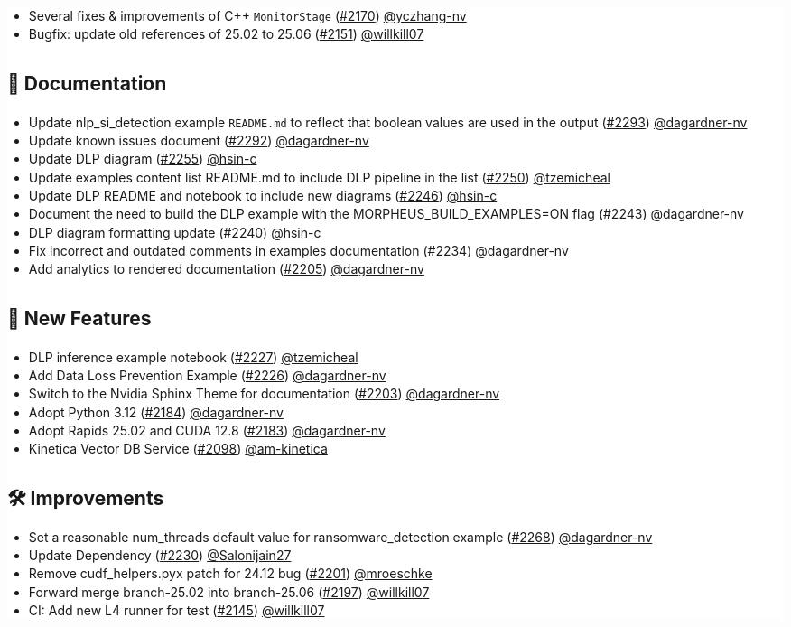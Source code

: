 - Several fixes &amp; improvements of C++ `MonitorStage` ([#2170](https://github.com/nv-morpheus/Morpheus/pull/2170)) [@yczhang-nv](https://github.com/yczhang-nv)
- Bugfix: update old references of 25.02 to 25.06 ([#2151](https://github.com/nv-morpheus/Morpheus/pull/2151)) [@willkill07](https://github.com/willkill07)

## 📖 Documentation

- Update nlp_si_detection example `README.md` to reflect that boolean values are used in the output ([#2293](https://github.com/nv-morpheus/Morpheus/pull/2293)) [@dagardner-nv](https://github.com/dagardner-nv)
- Update known issues document ([#2292](https://github.com/nv-morpheus/Morpheus/pull/2292)) [@dagardner-nv](https://github.com/dagardner-nv)
- Update DLP diagram ([#2255](https://github.com/nv-morpheus/Morpheus/pull/2255)) [@hsin-c](https://github.com/hsin-c)
- Update examples content list README.md to include DLP pipeline in the list ([#2250](https://github.com/nv-morpheus/Morpheus/pull/2250)) [@tzemicheal](https://github.com/tzemicheal)
- Update DLP README and notebook to include new diagrams ([#2246](https://github.com/nv-morpheus/Morpheus/pull/2246)) [@hsin-c](https://github.com/hsin-c)
- Document the need to build the DLP example with the MORPHEUS_BUILD_EXAMPLES=ON flag ([#2243](https://github.com/nv-morpheus/Morpheus/pull/2243)) [@dagardner-nv](https://github.com/dagardner-nv)
- DLP diagram formatting update ([#2240](https://github.com/nv-morpheus/Morpheus/pull/2240)) [@hsin-c](https://github.com/hsin-c)
- Fix incorrect and outdated comments in examples documentation ([#2234](https://github.com/nv-morpheus/Morpheus/pull/2234)) [@dagardner-nv](https://github.com/dagardner-nv)
- Add analytics to rendered documentation ([#2205](https://github.com/nv-morpheus/Morpheus/pull/2205)) [@dagardner-nv](https://github.com/dagardner-nv)

## 🚀 New Features

- DLP inference example notebook ([#2227](https://github.com/nv-morpheus/Morpheus/pull/2227)) [@tzemicheal](https://github.com/tzemicheal)
- Add Data Loss Prevention Example ([#2226](https://github.com/nv-morpheus/Morpheus/pull/2226)) [@dagardner-nv](https://github.com/dagardner-nv)
- Switch to the Nvidia Sphinx Theme for documentation ([#2203](https://github.com/nv-morpheus/Morpheus/pull/2203)) [@dagardner-nv](https://github.com/dagardner-nv)
- Adopt Python 3.12 ([#2184](https://github.com/nv-morpheus/Morpheus/pull/2184)) [@dagardner-nv](https://github.com/dagardner-nv)
- Adopt Rapids 25.02 and CUDA 12.8 ([#2183](https://github.com/nv-morpheus/Morpheus/pull/2183)) [@dagardner-nv](https://github.com/dagardner-nv)
- Kinetica Vector DB Service ([#2098](https://github.com/nv-morpheus/Morpheus/pull/2098)) [@am-kinetica](https://github.com/am-kinetica)

## 🛠️ Improvements

- Set a reasonable num_threads default value for ransomware_detection example ([#2268](https://github.com/nv-morpheus/Morpheus/pull/2268)) [@dagardner-nv](https://github.com/dagardner-nv)
- Update Dependency ([#2230](https://github.com/nv-morpheus/Morpheus/pull/2230)) [@Salonijain27](https://github.com/Salonijain27)
- Remove cudf_helpers.pyx patch for 24.12 bug ([#2201](https://github.com/nv-morpheus/Morpheus/pull/2201)) [@mroeschke](https://github.com/mroeschke)
- Forward merge branch-25.02 into branch-25.06 ([#2197](https://github.com/nv-morpheus/Morpheus/pull/2197)) [@willkill07](https://github.com/willkill07)
- CI: Add new L4 runner for test ([#2145](https://github.com/nv-morpheus/Morpheus/pull/2145)) [@willkill07](https://github.com/willkill07)
